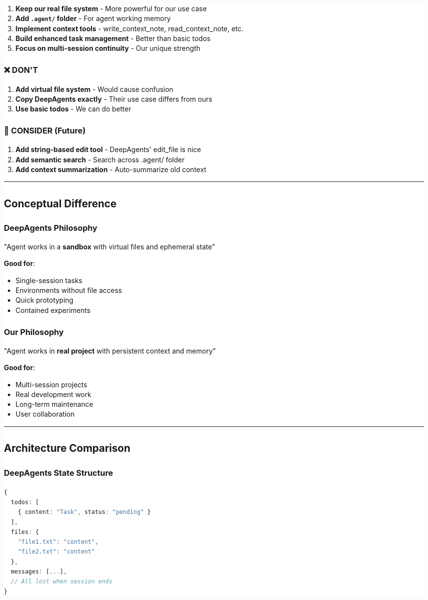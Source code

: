 1. **Keep our real file system** - More powerful for our use case
2. **Add `.agent/` folder** - For agent working memory
3. **Implement context tools** - write_context_note, read_context_note, etc.
4. **Build enhanced task management** - Better than basic todos
5. **Focus on multi-session continuity** - Our unique strength

### ❌ DON'T

1. **Add virtual file system** - Would cause confusion
2. **Copy DeepAgents exactly** - Their use case differs from ours
3. **Use basic todos** - We can do better

### 🤔 CONSIDER (Future)

1. **Add string-based edit tool** - DeepAgents' edit_file is nice
2. **Add semantic search** - Search across .agent/ folder
3. **Add context summarization** - Auto-summarize old context

---

## Conceptual Difference

### DeepAgents Philosophy
"Agent works in a **sandbox** with virtual files and ephemeral state"

**Good for**:
- Single-session tasks
- Environments without file access
- Quick prototyping
- Contained experiments

### Our Philosophy
"Agent works in **real project** with persistent context and memory"

**Good for**:
- Multi-session projects
- Real development work
- Long-term maintenance
- User collaboration

---

## Architecture Comparison

### DeepAgents State Structure
```typescript
{
  todos: [
    { content: "Task", status: "pending" }
  ],
  files: {
    "file1.txt": "content",
    "file2.txt": "content"
  },
  messages: [...],
  // All lost when session ends
}
```

